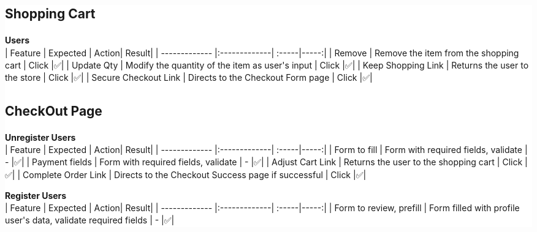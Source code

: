 ## **Shopping Cart**

**Users**
<br>
| Feature       | Expected           | Action| Result|
| ------------- |:-------------| :-----|-----:|
| Remove  | Remove the item from the shopping cart | Click |✅|
| Update Qty | Modify the quantity of the item as user's input | Click |✅|
| Keep Shopping Link | Returns the user to the store | Click |✅|
| Secure Checkout Link | Directs to the Checkout Form page | Click |✅|
<br>

## **CheckOut Page**

**Unregister Users**
<br>
| Feature       | Expected           | Action| Result|
| ------------- |:-------------| :-----|-----:|
| Form to fill  | Form with required fields, validate | - |✅|
| Payment fields  | Form with required fields, validate | - |✅|
| Adjust Cart Link | Returns the user to the shopping cart | Click |✅|
| Complete Order Link | Directs to the Checkout Success page if successful | Click |✅|
<br>

**Register Users**
<br>
| Feature       | Expected           | Action| Result|
| ------------- |:-------------| :-----|-----:|
| Form to review, prefill  | Form filled with profile user's data, validate required fields | - |✅|

